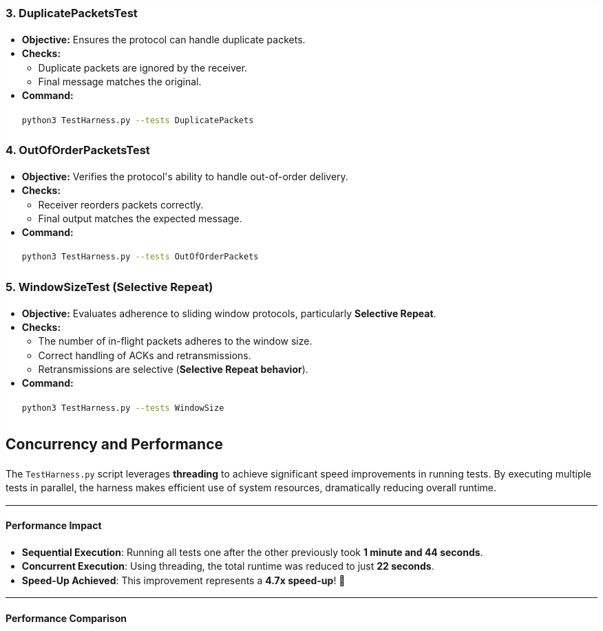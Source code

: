 ### 3. **DuplicatePacketsTest**

- **Objective:** Ensures the protocol can handle duplicate packets.
- **Checks:**
  - Duplicate packets are ignored by the receiver.
  - Final message matches the original.
- **Command:**
  ```bash
  python3 TestHarness.py --tests DuplicatePackets
  ```

### 4. **OutOfOrderPacketsTest**

- **Objective:** Verifies the protocol's ability to handle out-of-order delivery.
- **Checks:**
  - Receiver reorders packets correctly.
  - Final output matches the expected message.
- **Command:**
  ```bash
  python3 TestHarness.py --tests OutOfOrderPackets
  ```

### 5. **WindowSizeTest (Selective Repeat)**

- **Objective:** Evaluates adherence to sliding window protocols, particularly **Selective Repeat**.
- **Checks:**
  - The number of in-flight packets adheres to the window size.
  - Correct handling of ACKs and retransmissions.
  - Retransmissions are selective (**Selective Repeat behavior**).
- **Command:**
  ```bash
  python3 TestHarness.py --tests WindowSize
  ```

## **Concurrency and Performance**

The `TestHarness.py` script leverages **threading** to achieve significant speed improvements in running tests. By executing multiple tests in parallel, the harness makes efficient use of system resources, dramatically reducing overall runtime.

---

#### **Performance Impact**

- **Sequential Execution**: Running all tests one after the other previously took **1 minute and 44 seconds**.
- **Concurrent Execution**: Using threading, the total runtime was reduced to just **22 seconds**.
- **Speed-Up Achieved**: This improvement represents a **4.7x speed-up**! 🤯

---

#### **Performance Comparison**

